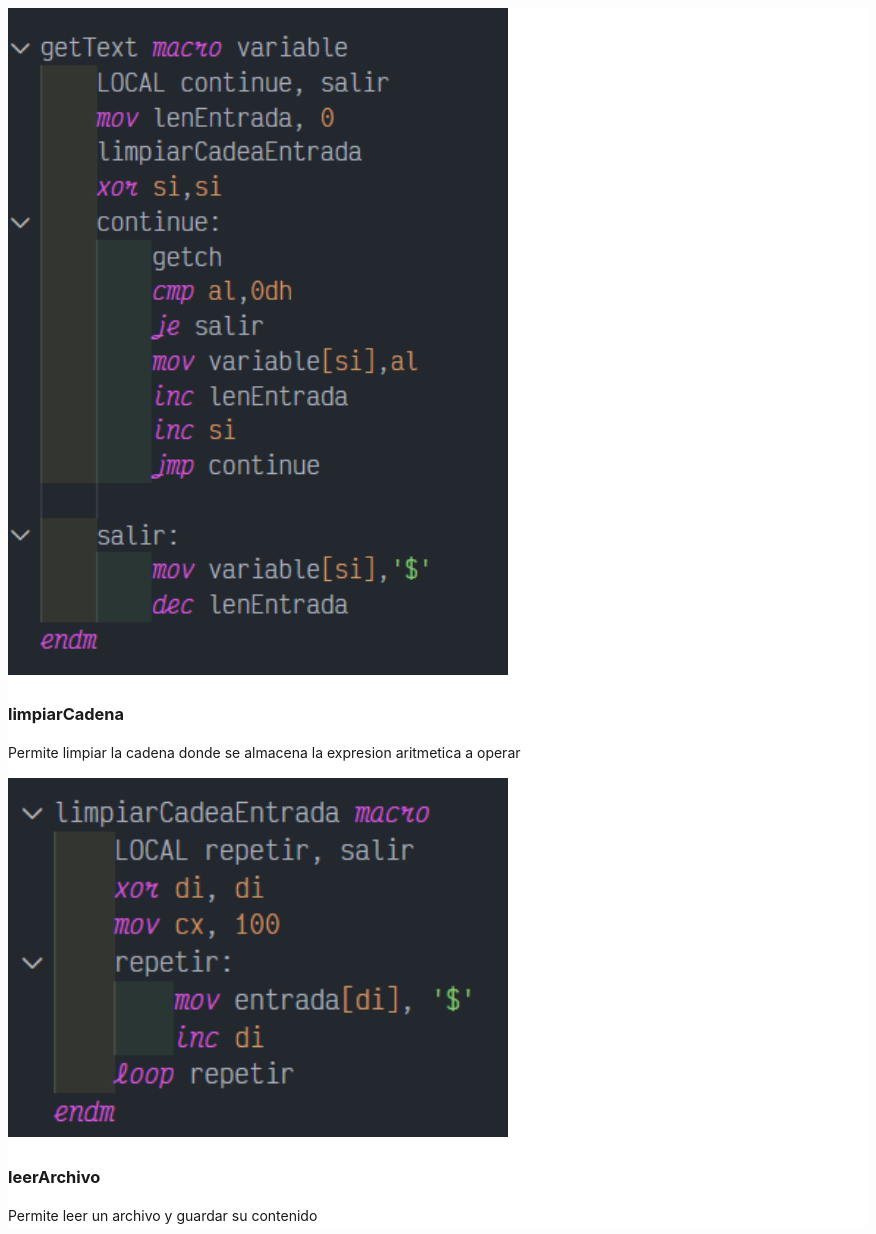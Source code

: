 <img src="./Imagenes/getText.png" alt="drawing" style="width:500px;"/><br>

### limpiarCadena

Permite limpiar la cadena donde se almacena la expresion aritmetica a operar

<img src="./Imagenes/limpiarCadena.png" alt="drawing" style="width:500px;"/><br>

### leerArchivo

Permite leer un archivo y guardar su contenido
